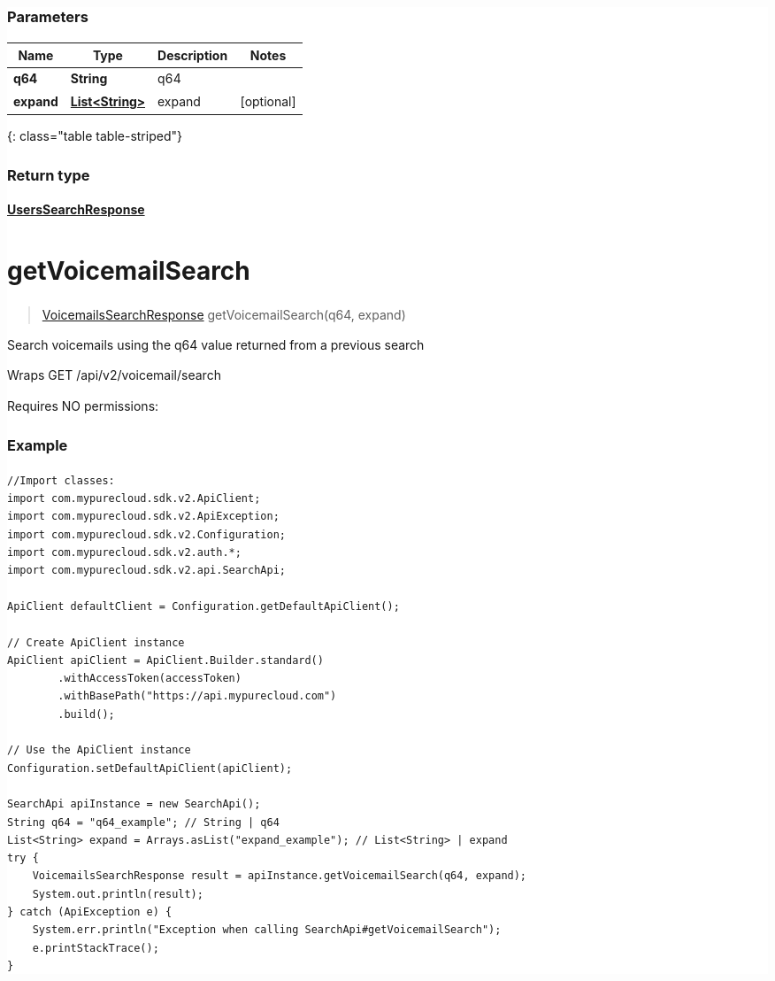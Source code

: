 ### Parameters


| Name | Type | Description  | Notes |
| ------------- | ------------- | ------------- | ------------- |
| **q64** | **String**| q64 | |
| **expand** | [**List&lt;String&gt;**](String.html)| expand | [optional] |
{: class="table table-striped"}

### Return type

[**UsersSearchResponse**](UsersSearchResponse.html)

<a name="getVoicemailSearch"></a>

# **getVoicemailSearch**



> [VoicemailsSearchResponse](VoicemailsSearchResponse.html) getVoicemailSearch(q64, expand)

Search voicemails using the q64 value returned from a previous search



Wraps GET /api/v2/voicemail/search  

Requires NO permissions: 


### Example

```{"language":"java"}
//Import classes:
import com.mypurecloud.sdk.v2.ApiClient;
import com.mypurecloud.sdk.v2.ApiException;
import com.mypurecloud.sdk.v2.Configuration;
import com.mypurecloud.sdk.v2.auth.*;
import com.mypurecloud.sdk.v2.api.SearchApi;

ApiClient defaultClient = Configuration.getDefaultApiClient();

// Create ApiClient instance
ApiClient apiClient = ApiClient.Builder.standard()
		.withAccessToken(accessToken)
		.withBasePath("https://api.mypurecloud.com")
		.build();

// Use the ApiClient instance
Configuration.setDefaultApiClient(apiClient);

SearchApi apiInstance = new SearchApi();
String q64 = "q64_example"; // String | q64
List<String> expand = Arrays.asList("expand_example"); // List<String> | expand
try {
    VoicemailsSearchResponse result = apiInstance.getVoicemailSearch(q64, expand);
    System.out.println(result);
} catch (ApiException e) {
    System.err.println("Exception when calling SearchApi#getVoicemailSearch");
    e.printStackTrace();
}
```

